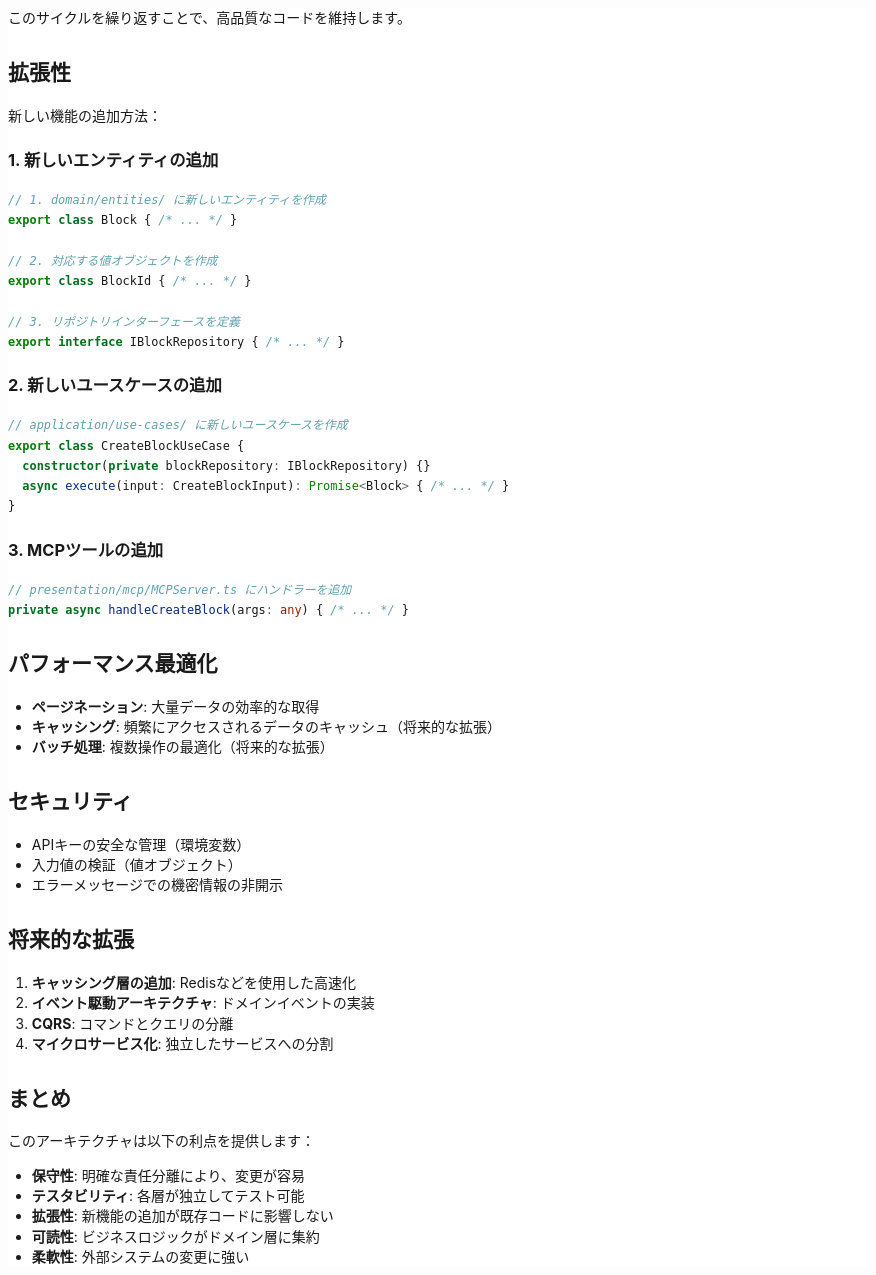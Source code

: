 このサイクルを繰り返すことで、高品質なコードを維持します。

## 拡張性

新しい機能の追加方法：

### 1. 新しいエンティティの追加

```typescript
// 1. domain/entities/ に新しいエンティティを作成
export class Block { /* ... */ }

// 2. 対応する値オブジェクトを作成
export class BlockId { /* ... */ }

// 3. リポジトリインターフェースを定義
export interface IBlockRepository { /* ... */ }
```

### 2. 新しいユースケースの追加

```typescript
// application/use-cases/ に新しいユースケースを作成
export class CreateBlockUseCase {
  constructor(private blockRepository: IBlockRepository) {}
  async execute(input: CreateBlockInput): Promise<Block> { /* ... */ }
}
```

### 3. MCPツールの追加

```typescript
// presentation/mcp/MCPServer.ts にハンドラーを追加
private async handleCreateBlock(args: any) { /* ... */ }
```

## パフォーマンス最適化

- **ページネーション**: 大量データの効率的な取得
- **キャッシング**: 頻繁にアクセスされるデータのキャッシュ（将来的な拡張）
- **バッチ処理**: 複数操作の最適化（将来的な拡張）

## セキュリティ

- APIキーの安全な管理（環境変数）
- 入力値の検証（値オブジェクト）
- エラーメッセージでの機密情報の非開示

## 将来的な拡張

1. **キャッシング層の追加**: Redisなどを使用した高速化
2. **イベント駆動アーキテクチャ**: ドメインイベントの実装
3. **CQRS**: コマンドとクエリの分離
4. **マイクロサービス化**: 独立したサービスへの分割

## まとめ

このアーキテクチャは以下の利点を提供します：

- **保守性**: 明確な責任分離により、変更が容易
- **テスタビリティ**: 各層が独立してテスト可能
- **拡張性**: 新機能の追加が既存コードに影響しない
- **可読性**: ビジネスロジックがドメイン層に集約
- **柔軟性**: 外部システムの変更に強い

